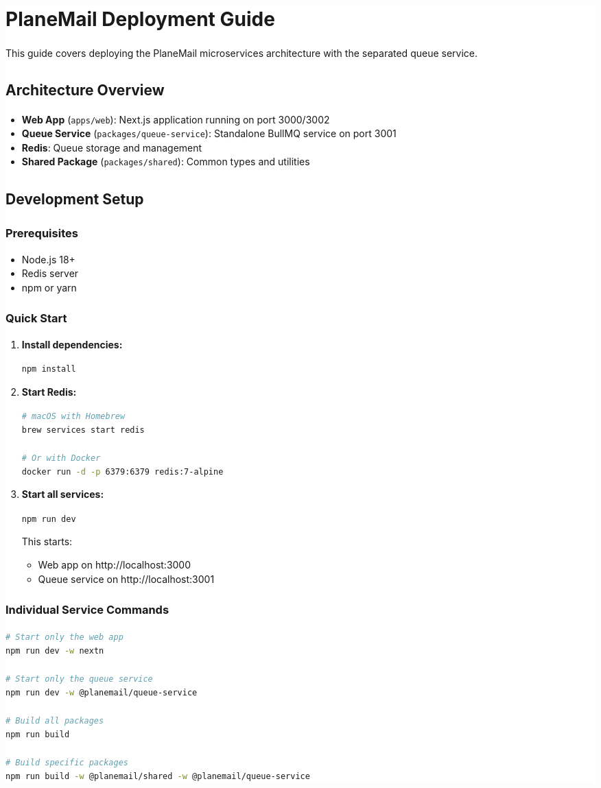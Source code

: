 # PlaneMail Deployment Guide

This guide covers deploying the PlaneMail microservices architecture with the separated queue service.

## Architecture Overview

- **Web App** (`apps/web`): Next.js application running on port 3000/3002
- **Queue Service** (`packages/queue-service`): Standalone BullMQ service on port 3001
- **Redis**: Queue storage and management
- **Shared Package** (`packages/shared`): Common types and utilities

## Development Setup

### Prerequisites

- Node.js 18+
- Redis server
- npm or yarn

### Quick Start

1. **Install dependencies:**
   ```bash
   npm install
   ```

2. **Start Redis:**
   ```bash
   # macOS with Homebrew
   brew services start redis
   
   # Or with Docker
   docker run -d -p 6379:6379 redis:7-alpine
   ```

3. **Start all services:**
   ```bash
   npm run dev
   ```

   This starts:
   - Web app on http://localhost:3000
   - Queue service on http://localhost:3001

### Individual Service Commands

```bash
# Start only the web app
npm run dev -w nextn

# Start only the queue service  
npm run dev -w @planemail/queue-service

# Build all packages
npm run build

# Build specific packages
npm run build -w @planemail/shared -w @planemail/queue-service
```
